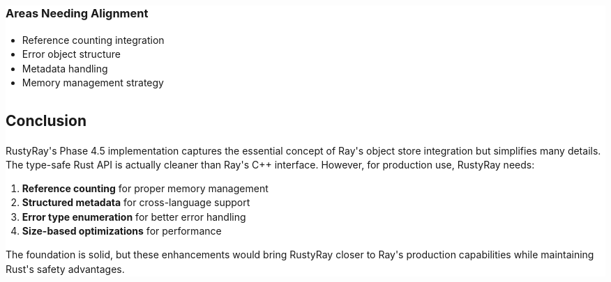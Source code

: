 ### Areas Needing Alignment
- Reference counting integration
- Error object structure
- Metadata handling
- Memory management strategy

## Conclusion

RustyRay's Phase 4.5 implementation captures the essential concept of Ray's object store integration but simplifies many details. The type-safe Rust API is actually cleaner than Ray's C++ interface. However, for production use, RustyRay needs:

1. **Reference counting** for proper memory management
2. **Structured metadata** for cross-language support
3. **Error type enumeration** for better error handling
4. **Size-based optimizations** for performance

The foundation is solid, but these enhancements would bring RustyRay closer to Ray's production capabilities while maintaining Rust's safety advantages.